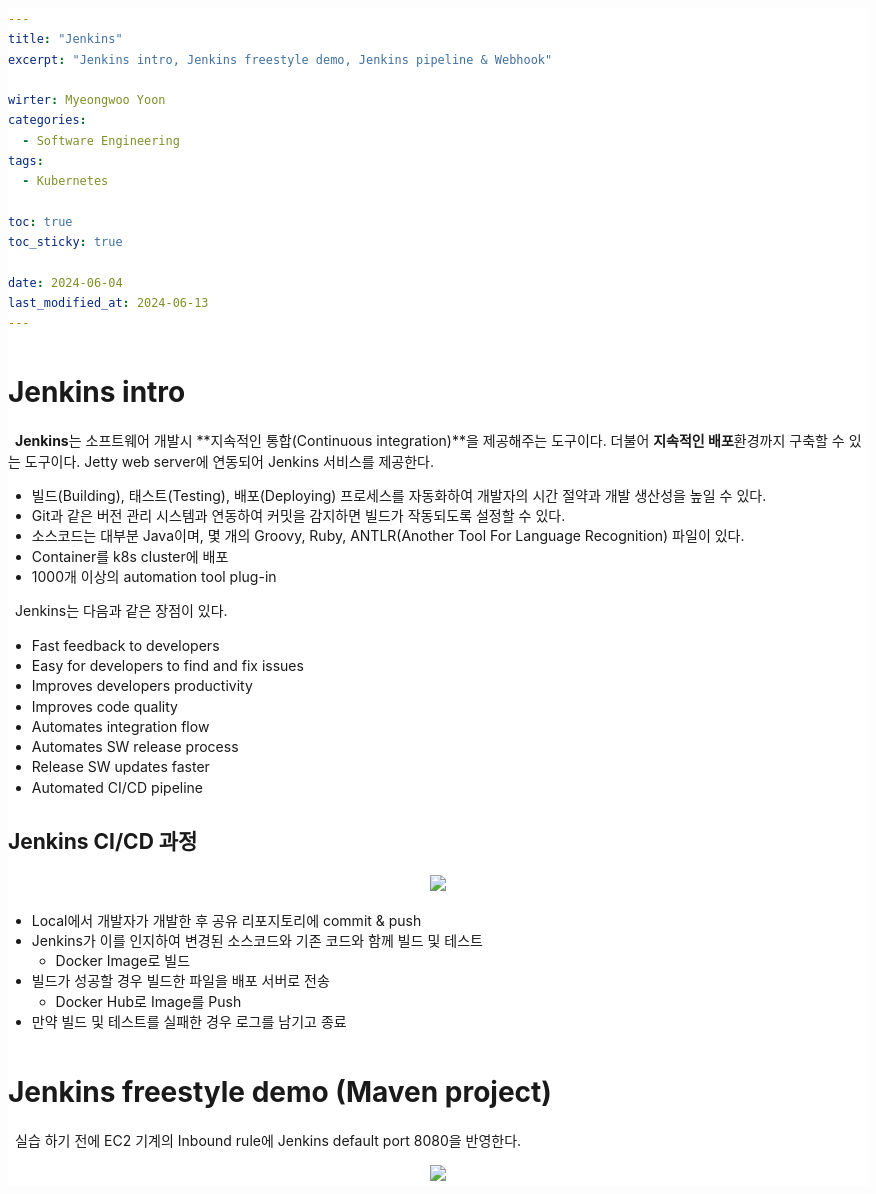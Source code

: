 ```yaml
---
title: "Jenkins"
excerpt: "Jenkins intro, Jenkins freestyle demo, Jenkins pipeline & Webhook"

wirter: Myeongwoo Yoon
categories:
  - Software Engineering
tags:
  - Kubernetes

toc: true
toc_sticky: true

date: 2024-06-04
last_modified_at: 2024-06-13
---
```


Jenkins intro
======
&ensp;**Jenkins**는 소프트웨어 개발시 **지속적인 통합(Continuous integration)**을 제공해주는 도구이다. 더불어 **지속적인 배포**환경까지 구축할 수 있는 도구이다. Jetty web server에 연동되어 Jenkins 서비스를 제공한다.
* 빌드(Building), 태스트(Testing), 배포(Deploying) 프로세스를 자동화하여 개발자의 시간 절약과 개발 생산성을 높일 수 있다.
* Git과 같은 버전 관리 시스템과 연동하여 커밋을 감지하면 빌드가 작동되도록 설정할 수 있다.
* 소스코드는 대부분 Java이며, 몇 개의 Groovy, Ruby, ANTLR(Another Tool For Language Recognition) 파일이 있다.
* Container를 k8s cluster에 배포
* 1000개 이상의 automation tool plug-in

&ensp;Jenkins는 다음과 같은 장점이 있다.
* Fast feedback to developers
* Easy for developers to find and fix issues
* Improves developers productivity
* Improves code quality
* Automates integration flow
* Automates SW release process
* Release SW updates faster
* Automated CI/CD pipeline

Jenkins CI/CD 과정
------
<p align="center"><img src="/assets/img/Software-Engineering/9장-Jenkins/1-1-Jenkins-CICD-Process.png" width="600"></p>

* Local에서 개발자가 개발한 후 공유 리포지토리에 commit & push
* Jenkins가 이를 인지하여 변경된 소스코드와 기존 코드와 함께 빌드 및 테스트
  - Docker Image로 빌드
* 빌드가 성공할 경우 빌드한 파일을 배포 서버로 전송
  - Docker Hub로 Image를 Push
* 만약 빌드 및 테스트를 실패한 경우 로그를 남기고 종료

Jenkins freestyle demo (Maven project)
======
&ensp;실습 하기 전에 EC2 기계의 Inbound rule에 Jenkins default port 8080을 반영한다.<br/>
<p align="center"><img src="/assets/img/Software-Engineering/9장-Jenkins/2-1-Jenkins-Inbound-Rules.png" width="600"></p>
